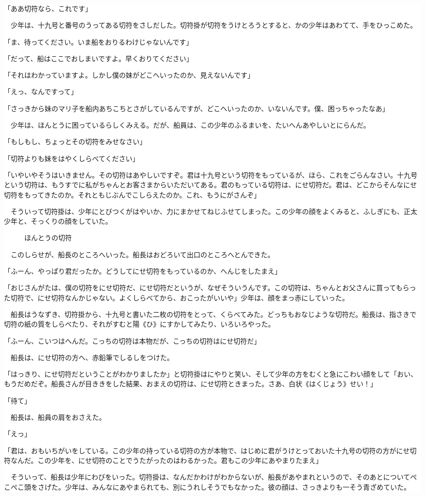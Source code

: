 「ああ切符なら、これです」

　少年は、十九号と番号のうってある切符をさしだした。切符掛が切符をうけとろうとすると、かの少年はあわてて、手をひっこめた。

「ま、待ってください。いま船をおりるわけじゃないんです」

「だって、船はここでおしまいですよ。早くおりてください」

「それはわかっていますよ。しかし僕の妹がどこへいったのか、見えないんです」

「えっ、なんですって」

「さっきから妹のマリ子を船内あちこちとさがしているんですが、どこへいったのか、いないんです。僕、困っちゃったなあ」

　少年は、ほんとうに困っているらしくみえる。だが、船員は、この少年のふるまいを、たいへんあやしいとにらんだ。

「もしもし、ちょっとその切符をみせなさい」

「切符よりも妹をはやくしらべてください」

「いやいやそうはいきません。その切符はあやしいですぞ。君は十九号という切符をもっているが、ほら、これをごらんなさい。十九号という切符は、もうすでに私がちゃんとお客さまからいただいてある。君のもっている切符は、にせ切符だ。君は、どこからそんなにせ切符をもってきたのか。それともじぶんでこしらえたのか。これ、もうにがさんぞ」

　そういって切符掛は、少年にとびつくがはやいか、力にまかせてねじふせてしまった。この少年の顔をよくみると、ふしぎにも、正太少年と、そっくりの顔をしていた。





　　　ほんとうの切符





　このしらせが、船長のところへいった。船長はおどろいて出口のところへとんできた。

「ふーん、やっぱり君だったか。どうしてにせ切符をもっているのか、へんじをしたまえ」

「おじさんがたは、僕の切符をにせ切符だ、にせ切符だというが、なぜそういうんです。この切符は、ちゃんとお父さんに買ってもらった切符で、にせ切符なんかじゃない。よくしらべてから、おこったがいいや」少年は、顔をまっ赤にしていった。

　船長はうなずき、切符掛から、十九号と書いた二枚の切符をとって、くらべてみた。どっちもおなじような切符だ。船長は、指さきで切符の紙の質をしらべたり、それがすむと陽《ひ》にすかしてみたり、いろいろやった。

「ふーん、こいつはへんだ。こっちの切符は本物だが、こっちの切符はにせ切符だ」

　船長は、にせ切符の方へ、赤鉛筆でしるしをつけた。

「はっきり、にせ切符だということがわかりましたか」と切符掛はにやりと笑い、そして少年の方をむくと急にこわい顔をして「おい、もうだめだぞ。船長さんが目ききをした結果、おまえの切符は、にせ切符ときまった。さあ、白状《はくじょう》せい！」

「待て」

　船長は、船員の肩をおさえた。

「えっ」

「君は、おもいちがいをしている。この少年の持っている切符の方が本物で、はじめに君がうけとっておいた十九号の切符の方がにせ切符なんだ。この少年を、にせ切符のことでうたがったのはわるかった。君もこの少年にあやまりたまえ」

　そういって、船長は少年にわびをいった。切符掛は、なんだかわけがわからないが、船長があやまれというので、そのあとについてぺこぺこ頭をさげた。少年は、みんなにあやまられても、別にうれしそうでもなかった。彼の顔は、さっきよりも一そう青ざめていた。



